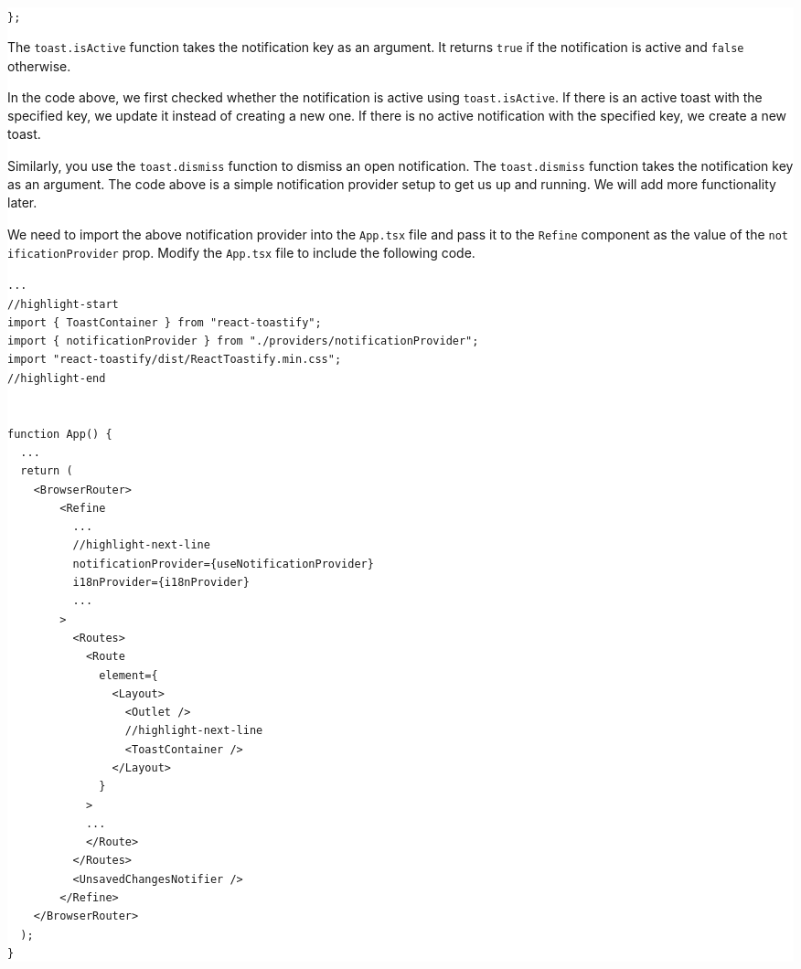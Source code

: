 ```tsx title="src/notifications/notificationProvider.tsx"
};
```

The `toast.isActive` function takes the notification key as an argument. It returns `true` if the notification is active and `false` otherwise.

In the code above, we first checked whether the notification is active using `toast.isActive`. If there is an active toast with the specified key, we update it instead of creating a new one. If there is no active notification with the specified key, we create a new toast.

Similarly, you use the `toast.dismiss` function to dismiss an open notification. The `toast.dismiss` function takes the notification key as an argument. The code above is a simple notification provider setup to get us up and running. We will add more functionality later.

We need to import the above notification provider into the `App.tsx` file and pass it to the `Refine` component as the value of the `notificationProvider` prop. Modify the `App.tsx` file to include the following code.

```tsx title="src/App.tsx"
...
//highlight-start
import { ToastContainer } from "react-toastify";
import { notificationProvider } from "./providers/notificationProvider";
import "react-toastify/dist/ReactToastify.min.css";
//highlight-end


function App() {
  ...
  return (
    <BrowserRouter>
        <Refine
          ...
          //highlight-next-line
          notificationProvider={useNotificationProvider}
          i18nProvider={i18nProvider}
          ...
        >
          <Routes>
            <Route
              element={
                <Layout>
                  <Outlet />
                  //highlight-next-line
                  <ToastContainer />
                </Layout>
              }
            >
            ...
            </Route>
          </Routes>
          <UnsavedChangesNotifier />
        </Refine>
    </BrowserRouter>
  );
}
```
